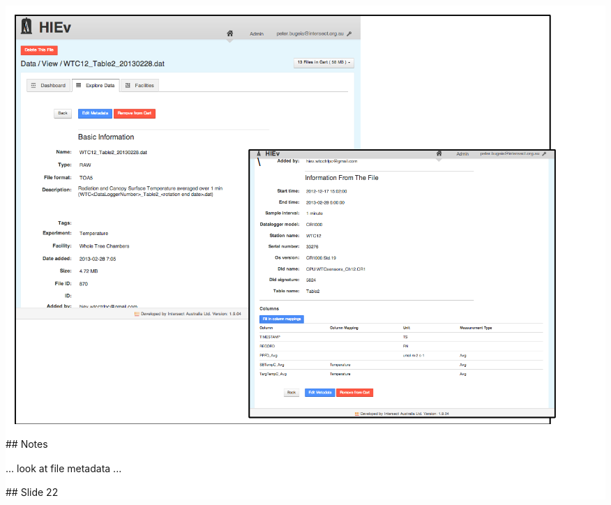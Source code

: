 ![](/wp-content/uploads/2013/07/wpid-4a.html_homepeterDownloads4aimg19.png)

</section>
<section>
## Notes

... look at file metadata ...

</section>
<section typeof="http://purl.org/ontology/bibo/Slide">
## Slide 22
